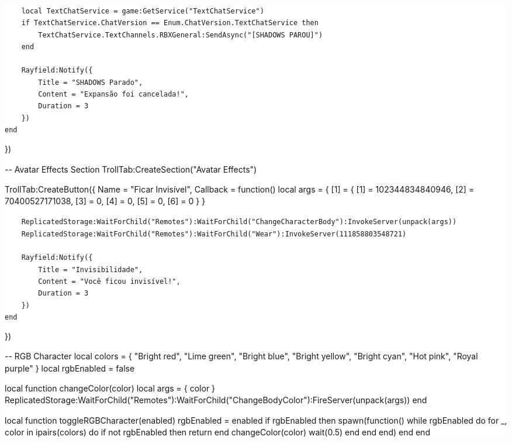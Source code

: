        local TextChatService = game:GetService("TextChatService")
        if TextChatService.ChatVersion == Enum.ChatVersion.TextChatService then
            TextChatService.TextChannels.RBXGeneral:SendAsync("[SHADOWS PAROU]")
        end
        
        Rayfield:Notify({
            Title = "SHADOWS Parado",
            Content = "Expansão foi cancelada!",
            Duration = 3
        })
    end
})

-- Avatar Effects Section
TrollTab:CreateSection("Avatar Effects")

TrollTab:CreateButton({
    Name = "Ficar Invisível",
    Callback = function()
        local args = {
            [1] = {
                [1] = 102344834840946,
                [2] = 70400527171038,
                [3] = 0,
                [4] = 0,
                [5] = 0,
                [6] = 0
            }
        }

        ReplicatedStorage:WaitForChild("Remotes"):WaitForChild("ChangeCharacterBody"):InvokeServer(unpack(args))
        ReplicatedStorage:WaitForChild("Remotes"):WaitForChild("Wear"):InvokeServer(111858803548721)
        
        Rayfield:Notify({
            Title = "Invisibilidade",
            Content = "Você ficou invisível!",
            Duration = 3
        })
    end
})

-- RGB Character
local colors = { "Bright red", "Lime green", "Bright blue", "Bright yellow", "Bright cyan", "Hot pink", "Royal purple" }
local rgbEnabled = false

local function changeColor(color)
    local args = { color }
    ReplicatedStorage:WaitForChild("Remotes"):WaitForChild("ChangeBodyColor"):FireServer(unpack(args))
end

local function toggleRGBCharacter(enabled)
    rgbEnabled = enabled
    if rgbEnabled then
        spawn(function()
            while rgbEnabled do
                for _, color in ipairs(colors) do
                    if not rgbEnabled then return end
                    changeColor(color)
                    wait(0.5)
                end
            end
        end)
    end 
end
